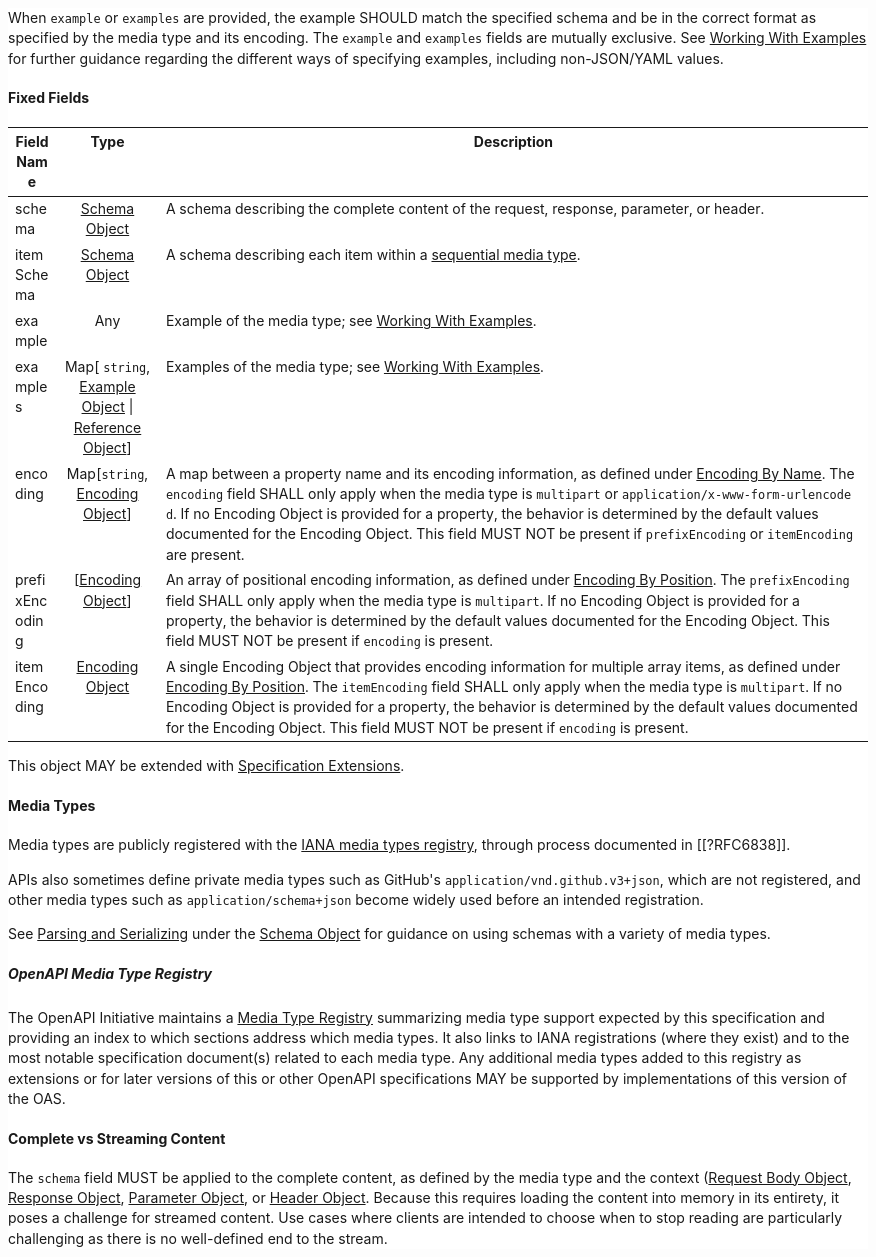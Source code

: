 When `example` or `examples` are provided, the example SHOULD match the specified schema and be in the correct format as specified by the media type and its encoding.
The `example` and `examples` fields are mutually exclusive.
See [Working With Examples](#working-with-examples) for further guidance regarding the different ways of specifying examples, including non-JSON/YAML values.

#### Fixed Fields

| Field Name | Type | Description |
| ---- | :----: | ---- |
| <a name="media-type-schema"></a>schema | [Schema Object](#schema-object) | A schema describing the complete content of the request, response, parameter, or header. |
| <a name="media-type-item-schema"></a>itemSchema | [Schema Object](#schema-object) | A schema describing each item within a [sequential media type](#sequential-media-types). |
| <a name="media-type-example"></a>example | Any | Example of the media type; see [Working With Examples](#working-with-examples). |
| <a name="media-type-examples"></a>examples | Map[ `string`, [Example Object](#example-object) \| [Reference Object](#reference-object)] | Examples of the media type; see [Working With Examples](#working-with-examples). |
| <a name="media-type-encoding"></a>encoding | Map[`string`, [Encoding Object](#encoding-object)] | A map between a property name and its encoding information, as defined under [Encoding By Name](#encoding-by-name).  The `encoding` field SHALL only apply when the media type is `multipart` or `application/x-www-form-urlencoded`. If no Encoding Object is provided for a property, the behavior is determined by the default values documented for the Encoding Object. This field MUST NOT be present if `prefixEncoding` or `itemEncoding` are present. |
| <a name="media-type-prefix-encoding"></a>prefixEncoding | [[Encoding Object](#encoding-object)] | An array of positional encoding information, as defined under [Encoding By Position](#encoding-by-position).  The `prefixEncoding` field SHALL only apply when the media type is `multipart`. If no Encoding Object is provided for a property, the behavior is determined by the default values documented for the Encoding Object. This field MUST NOT be present if `encoding` is present. |
| <a name="media-type-item-encoding"></a>itemEncoding | [Encoding Object](#encoding-object) | A single Encoding Object that provides encoding information for multiple array items, as defined under [Encoding By Position](#encoding-by-position). The `itemEncoding` field SHALL only apply when the media type is `multipart`. If no Encoding Object is provided for a property, the behavior is determined by the default values documented for the Encoding Object. This field MUST NOT be present if `encoding` is present. |

This object MAY be extended with [Specification Extensions](#specification-extensions).

#### Media Types

Media types are publicly registered with the [IANA media types registry](https://www.iana.org/assignments/media-types/media-types.xhtml), through process documented in [[?RFC6838]].

APIs also sometimes define private media types such as GitHub's `application/vnd.github.v3+json`, which are not registered, and other media types such as `application/schema+json` become widely used before an intended registration.

See [Parsing and Serializing](#parsing-and-serializing) under the [Schema Object](#schema-object) for guidance on using schemas with a variety of media types.

##### OpenAPI Media Type Registry

The OpenAPI Initiative maintains a [Media Type Registry](https://spec.openapis.org/registry/media-type/) summarizing media type support expected by this specification and providing an index to which sections address which media types.
It also links to IANA registrations (where they exist) and to the most notable specification document(s) related to each media type.
Any additional media types added to this registry as extensions or for later versions of this or other OpenAPI specifications MAY be supported by implementations of this version of the OAS.

#### Complete vs Streaming Content

The `schema` field MUST be applied to the complete content, as defined by the media type and the context ([Request Body Object](#request-body-object), [Response Object](#response-object), [Parameter Object](#parameter-object), or [Header Object](#header-object).
Because this requires loading the content into memory in its entirety, it poses a challenge for streamed content.
Use cases where clients are intended to choose when to stop reading are particularly challenging as there is no well-defined end to the stream.
